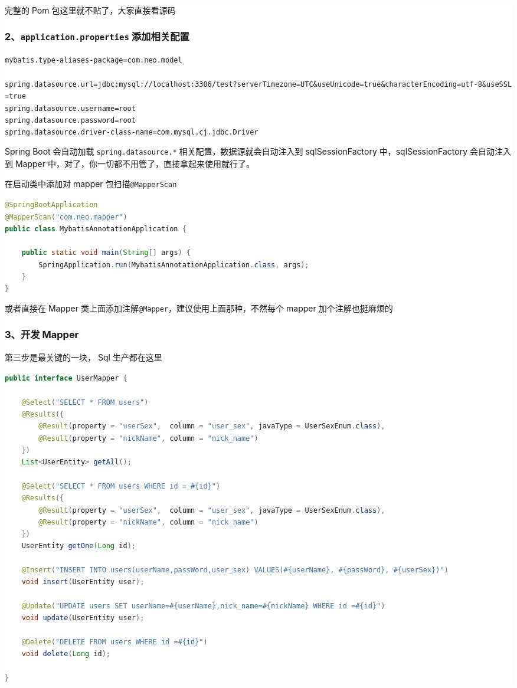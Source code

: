 完整的 Pom 包这里就不贴了，大家直接看源码


### 2、`application.properties` 添加相关配置

``` properties
mybatis.type-aliases-package=com.neo.model

spring.datasource.url=jdbc:mysql://localhost:3306/test?serverTimezone=UTC&useUnicode=true&characterEncoding=utf-8&useSSL=true
spring.datasource.username=root
spring.datasource.password=root
spring.datasource.driver-class-name=com.mysql.cj.jdbc.Driver
```

Spring Boot 会自动加载 `spring.datasource.*` 相关配置，数据源就会自动注入到 sqlSessionFactory 中，sqlSessionFactory 会自动注入到 Mapper 中，对了，你一切都不用管了，直接拿起来使用就行了。

在启动类中添加对 mapper 包扫描`@MapperScan`

``` java
@SpringBootApplication
@MapperScan("com.neo.mapper")
public class MybatisAnnotationApplication {

	public static void main(String[] args) {
		SpringApplication.run(MybatisAnnotationApplication.class, args);
	}
}
```

或者直接在 Mapper 类上面添加注解`@Mapper`，建议使用上面那种，不然每个 mapper 加个注解也挺麻烦的


### 3、开发 Mapper  

第三步是最关键的一块， Sql 生产都在这里

``` java
public interface UserMapper {
	
	@Select("SELECT * FROM users")
	@Results({
		@Result(property = "userSex",  column = "user_sex", javaType = UserSexEnum.class),
		@Result(property = "nickName", column = "nick_name")
	})
	List<UserEntity> getAll();
	
	@Select("SELECT * FROM users WHERE id = #{id}")
	@Results({
		@Result(property = "userSex",  column = "user_sex", javaType = UserSexEnum.class),
		@Result(property = "nickName", column = "nick_name")
	})
	UserEntity getOne(Long id);

	@Insert("INSERT INTO users(userName,passWord,user_sex) VALUES(#{userName}, #{passWord}, #{userSex})")
	void insert(UserEntity user);

	@Update("UPDATE users SET userName=#{userName},nick_name=#{nickName} WHERE id =#{id}")
	void update(UserEntity user);

	@Delete("DELETE FROM users WHERE id =#{id}")
	void delete(Long id);

}
```
